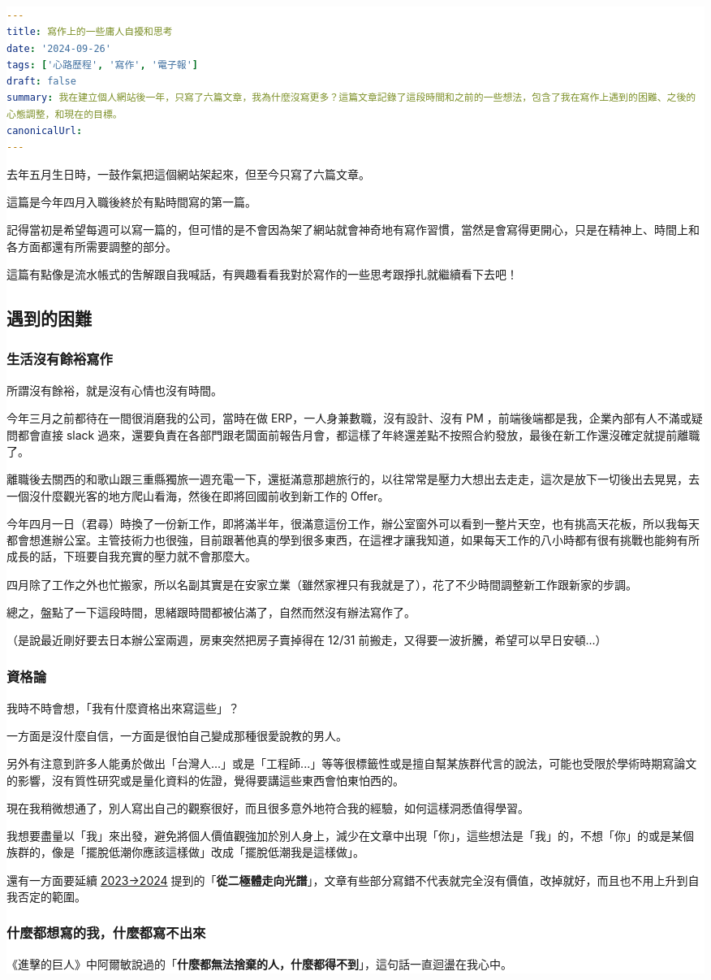 ```yaml
---
title: 寫作上的一些庸人自擾和思考
date: '2024-09-26'
tags: ['心路歷程', '寫作', '電子報']
draft: false
summary: 我在建立個人網站後一年，只寫了六篇文章，我為什麼沒寫更多？這篇文章記錄了這段時間和之前的一些想法，包含了我在寫作上遇到的困難、之後的心態調整，和現在的目標。
canonicalUrl:
---
```


去年五月生日時，一鼓作氣把這個網站架起來，但至今只寫了六篇文章。

這篇是今年四月入職後終於有點時間寫的第一篇。

記得當初是希望每週可以寫一篇的，但可惜的是不會因為架了網站就會神奇地有寫作習慣，當然是會寫得更開心，只是在精神上、時間上和各方面都還有所需要調整的部分。

這篇有點像是流水帳式的吿解跟自我喊話，有興趣看看我對於寫作的一些思考跟掙扎就繼續看下去吧！

## 遇到的困難

### 生活沒有餘裕寫作

所謂沒有餘裕，就是沒有心情也沒有時間。

今年三月之前都待在一間很消磨我的公司，當時在做 ERP，一人身兼數職，沒有設計、沒有 PM ，前端後端都是我，企業內部有人不滿或疑問都會直接 slack 過來，還要負責在各部門跟老闆面前報告月會，都這樣了年終還差點不按照合約發放，最後在新工作還沒確定就提前離職了。

離職後去關西的和歌山跟三重縣獨旅一週充電一下，還挺滿意那趟旅行的，以往常常是壓力大想出去走走，這次是放下一切後出去晃晃，去一個沒什麼觀光客的地方爬山看海，然後在即將回國前收到新工作的 Offer。

今年四月一日（君尋）時換了一份新工作，即將滿半年，很滿意這份工作，辦公室窗外可以看到一整片天空，也有挑高天花板，所以我每天都會想進辦公室。主管技術力也很強，目前跟著他真的學到很多東西，在這裡才讓我知道，如果每天工作的八小時都有很有挑戰也能夠有所成長的話，下班要自我充實的壓力就不會那麼大。

四月除了工作之外也忙搬家，所以名副其實是在安家立業（雖然家裡只有我就是了），花了不少時間調整新工作跟新家的步調。

總之，盤點了一下這段時間，思緒跟時間都被佔滿了，自然而然沒有辦法寫作了。

（是說最近剛好要去日本辦公室兩週，房東突然把房子賣掉得在 12/31 前搬走，又得要一波折騰，希望可以早日安頓...）

### 資格論

我時不時會想，「我有什麼資格出來寫這些」？

一方面是沒什麼自信，一方面是很怕自己變成那種很愛說教的男人。

另外有注意到許多人能勇於做出「台灣人...」或是「工程師...」等等很標籤性或是擅自幫某族群代言的說法，可能也受限於學術時期寫論文的影響，沒有質性研究或是量化資料的佐證，覺得要講這些東西會怕東怕西的。

現在我稍微想通了，別人寫出自己的觀察很好，而且很多意外地符合我的經驗，如何這樣洞悉值得學習。

我想要盡量以「我」來出發，避免將個人價值觀強加於別人身上，減少在文章中出現「你」，這些想法是「我」的，不想「你」的或是某個族群的，像是「擺脫低潮你應該這樣做」改成「擺脫低潮我是這樣做」。

還有一方面要延續 [2023->2024](https://www.parkerchang.life/life/2023-2024) 提到的「**從二極體走向光譜**」，文章有些部分寫錯不代表就完全沒有價值，改掉就好，而且也不用上升到自我否定的範圍。

### 什麼都想寫的我，什麼都寫不出來

《進擊的巨人》中阿爾敏說過的「**什麼都無法捨棄的人，什麼都得不到**」，這句話一直迴盪在我心中。
